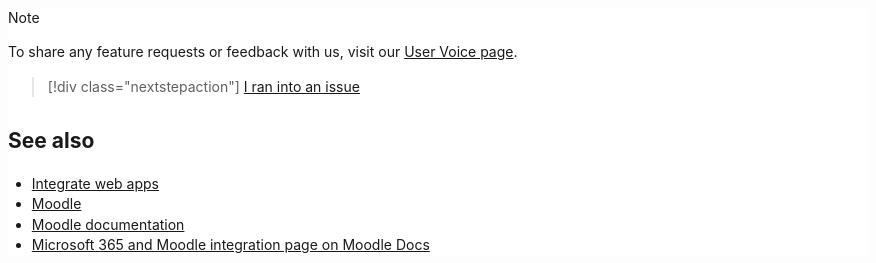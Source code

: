 > [!NOTE]
> To share any feature requests or feedback with us, visit our [User Voice page](https://support.microsoft.com/office/uservoice-pages-430e1a78-e016-472a-a10f-dc2a3df3450a).

> [!div class="nextstepaction"]
> [I ran into an issue](https://github.com/MicrosoftDocs/msteams-docs/issues/new?template=Doc-Feedback.yaml&title=%5BI+ran+into+an+issue%5D+Allow+automatic+creation+of+Moodle+tabs+in+Microsoft+Teams&&author=%40surbhigupta&pageUrl=https%3A%2F%2Flearn.microsoft.com%2Fen-us%2Fmicrosoftteams%2Fplatform%2Fresources%2Fmoodleinstructions%23allow-automatic-creation-of-moodle-tabs-in-microsoft-teams&contentSourceUrl=https://github.com/MicrosoftDocs/msteams-docs/blob/main/msteams-platform/resources/moodleInstructions.md&documentVersionIndependentId=c74e8703-d539-04af-d552-f6088bda3bb0&platformId=aa3d5a15-ef0f-1580-7998-638a225ff138&metadata=*%2BID%253A%2Be473e1f3-69f5-bcfa-bcab-54b098b59c80%2B%250A*%2BService%253A%2B%2A%2Amsteams%2A%2A)

## See also

* [Integrate web apps](~/samples/integrate-web-apps-overview.md)
* [Moodle](https://moodle.org/)
* [Moodle documentation](https://docs.moodle.org/400/en/Installing_plugins)
* [Microsoft 365 and Moodle integration page on Moodle Docs](https://docs.moodle.org/400/en/Microsoft_365)
